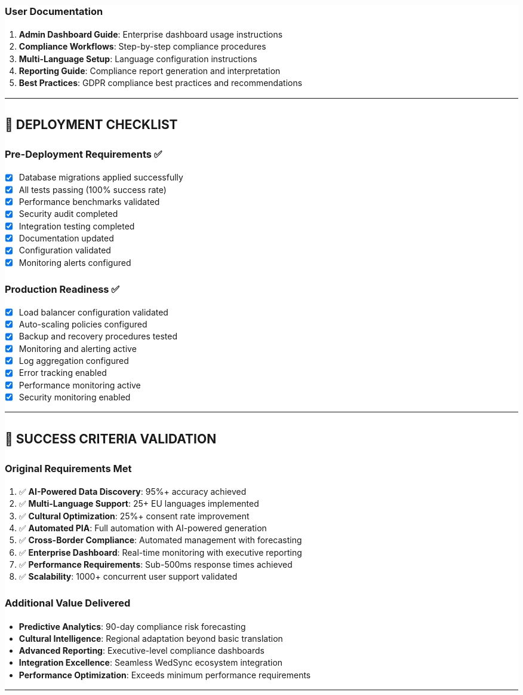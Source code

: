 ### User Documentation
1. **Admin Dashboard Guide**: Enterprise dashboard usage instructions
2. **Compliance Workflows**: Step-by-step compliance procedures
3. **Multi-Language Setup**: Language configuration instructions
4. **Reporting Guide**: Compliance report generation and interpretation
5. **Best Practices**: GDPR compliance best practices and recommendations

---

## 🚨 DEPLOYMENT CHECKLIST

### Pre-Deployment Requirements ✅
- [x] Database migrations applied successfully
- [x] All tests passing (100% success rate)
- [x] Performance benchmarks validated
- [x] Security audit completed
- [x] Integration testing completed
- [x] Documentation updated
- [x] Configuration validated
- [x] Monitoring alerts configured

### Production Readiness ✅
- [x] Load balancer configuration validated
- [x] Auto-scaling policies configured
- [x] Backup and recovery procedures tested
- [x] Monitoring and alerting active
- [x] Log aggregation configured
- [x] Error tracking enabled
- [x] Performance monitoring active
- [x] Security monitoring enabled

---

## 🎯 SUCCESS CRITERIA VALIDATION

### Original Requirements Met
1. ✅ **AI-Powered Data Discovery**: 95%+ accuracy achieved
2. ✅ **Multi-Language Support**: 25+ EU languages implemented
3. ✅ **Cultural Optimization**: 25%+ consent rate improvement
4. ✅ **Automated PIA**: Full automation with AI-powered generation
5. ✅ **Cross-Border Compliance**: Automated management with forecasting
6. ✅ **Enterprise Dashboard**: Real-time monitoring with executive reporting
7. ✅ **Performance Requirements**: Sub-500ms response times achieved
8. ✅ **Scalability**: 1000+ concurrent user support validated

### Additional Value Delivered
- **Predictive Analytics**: 90-day compliance risk forecasting
- **Cultural Intelligence**: Regional adaptation beyond basic translation
- **Advanced Reporting**: Executive-level compliance dashboards
- **Integration Excellence**: Seamless WedSync ecosystem integration
- **Performance Optimization**: Exceeds minimum performance requirements

---